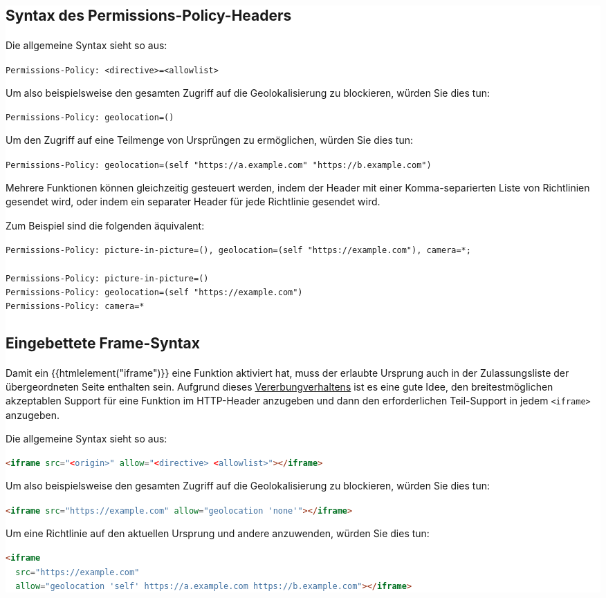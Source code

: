## Syntax des Permissions-Policy-Headers

Die allgemeine Syntax sieht so aus:

```http
Permissions-Policy: <directive>=<allowlist>
```

Um also beispielsweise den gesamten Zugriff auf die Geolokalisierung zu blockieren, würden Sie dies tun:

```http
Permissions-Policy: geolocation=()
```

Um den Zugriff auf eine Teilmenge von Ursprüngen zu ermöglichen, würden Sie dies tun:

```http
Permissions-Policy: geolocation=(self "https://a.example.com" "https://b.example.com")
```

Mehrere Funktionen können gleichzeitig gesteuert werden, indem der Header mit einer Komma-separierten Liste von Richtlinien gesendet wird, oder indem ein separater Header für jede Richtlinie gesendet wird.

Zum Beispiel sind die folgenden äquivalent:

```http
Permissions-Policy: picture-in-picture=(), geolocation=(self "https://example.com"), camera=*;

Permissions-Policy: picture-in-picture=()
Permissions-Policy: geolocation=(self "https://example.com")
Permissions-Policy: camera=*
```

## Eingebettete Frame-Syntax

Damit ein {{htmlelement("iframe")}} eine Funktion aktiviert hat, muss der erlaubte Ursprung auch in der Zulassungsliste der übergeordneten Seite enthalten sein. Aufgrund dieses [Vererbungverhaltens](#vererbung_von_richtlinien_für_eingebettete_inhalte) ist es eine gute Idee, den breitestmöglichen akzeptablen Support für eine Funktion im HTTP-Header anzugeben und dann den erforderlichen Teil-Support in jedem `<iframe>` anzugeben.

Die allgemeine Syntax sieht so aus:

```html
<iframe src="<origin>" allow="<directive> <allowlist>"></iframe>
```

Um also beispielsweise den gesamten Zugriff auf die Geolokalisierung zu blockieren, würden Sie dies tun:

```html
<iframe src="https://example.com" allow="geolocation 'none'"></iframe>
```

Um eine Richtlinie auf den aktuellen Ursprung und andere anzuwenden, würden Sie dies tun:

```html
<iframe
  src="https://example.com"
  allow="geolocation 'self' https://a.example.com https://b.example.com"></iframe>
```
